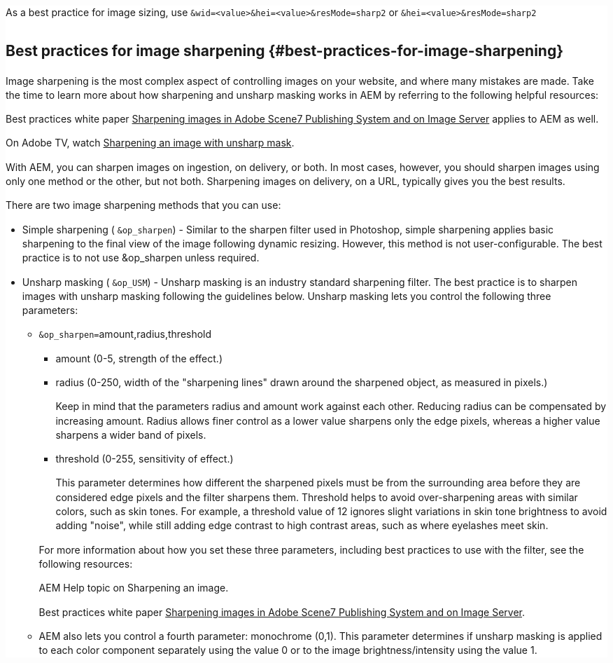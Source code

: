 As a best practice for image sizing, use `&wid=<value>&hei=<value>&resMode=sharp2` or `&hei=<value>&resMode=sharp2`

## Best practices for image sharpening {#best-practices-for-image-sharpening}

Image sharpening is the most complex aspect of controlling images on your website, and where many mistakes are made. Take the time to learn more about how sharpening and unsharp masking works in AEM by referring to the following helpful resources:

Best practices white paper [Sharpening images in Adobe Scene7 Publishing System and on Image Server](https://marketing.adobe.com/resources/help/en_US/s7/sharpening/s7_sharpening_images.pdf) applies to AEM as well.

On Adobe TV, watch [Sharpening an image with unsharp mask](https://tv.adobe.com/watch/visual-design-cs6/sharpening-an-image-with-unsharp-mask/).

With AEM, you can sharpen images on ingestion, on delivery, or both. In most cases, however, you should sharpen images using only one method or the other, but not both. Sharpening images on delivery, on a URL, typically gives you the best results.

There are two image sharpening methods that you can use:

* Simple sharpening ( `&op_sharpen`) - Similar to the sharpen filter used in Photoshop, simple sharpening applies basic sharpening to the final view of the image following dynamic resizing. However, this method is not user-configurable. The best practice is to not use &op_sharpen unless required.
* Unsharp masking ( `&op_USM`) - Unsharp masking is an industry standard sharpening filter. The best practice is to sharpen images with unsharp masking following the guidelines below. Unsharp masking lets you control the following three parameters:

    * `&op_sharpen=`amount,radius,threshold

        * amount (0-5, strength of the effect.)
        * radius (0-250, width of the "sharpening lines" drawn around the sharpened object, as measured in pixels.)

          Keep in mind that the parameters radius and amount work against each other. Reducing radius can be compensated by increasing amount. Radius allows finer control as a lower value sharpens only the edge pixels, whereas a higher value sharpens a wider band of pixels.
        
        * threshold (0-255, sensitivity of effect.)

          This parameter determines how different the sharpened pixels must be from the surrounding area before they are considered edge pixels and the filter sharpens them. Threshold helps to avoid over-sharpening areas with similar colors, such as skin tones. For example, a threshold value of 12 ignores slight variations in skin tone brightness to avoid adding "noise", while still adding edge contrast to high contrast areas, such as where eyelashes meet skin.

      For more information about how you set these three parameters, including best practices to use with the filter, see the following resources:

      AEM Help topic on Sharpening an image.

      Best practices white paper [Sharpening images in Adobe Scene7 Publishing System and on Image Server](https://marketing.adobe.com/resources/help/en_US/s7/sharpening/s7_sharpening_images.pdf).

    * AEM also lets you control a fourth parameter: monochrome (0,1). This parameter determines if unsharp masking is applied to each color component separately using the value 0 or to the image brightness/intensity using the value 1.
